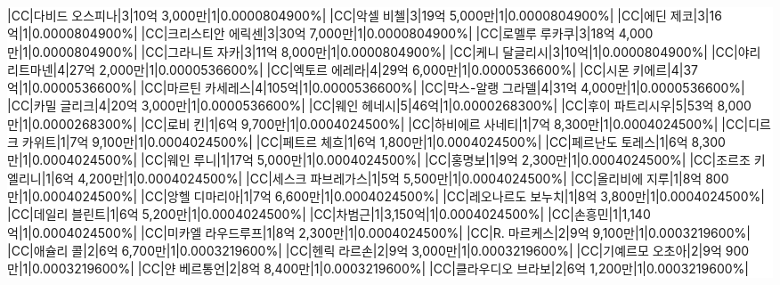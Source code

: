 |CC|다비드 오스피나|3|10억 3,000만|1|0.0000804900%|
|CC|악셀 비첼|3|19억 5,000만|1|0.0000804900%|
|CC|에딘 제코|3|16억|1|0.0000804900%|
|CC|크리스티안 에릭센|3|30억 7,000만|1|0.0000804900%|
|CC|로멜루 루카쿠|3|18억 4,000만|1|0.0000804900%|
|CC|그라니트 자카|3|11억 8,000만|1|0.0000804900%|
|CC|케니 달글리시|3|10억|1|0.0000804900%|
|CC|야리 리트마넨|4|27억 2,000만|1|0.0000536600%|
|CC|엑토르 에레라|4|29억 6,000만|1|0.0000536600%|
|CC|시몬 키에르|4|37억|1|0.0000536600%|
|CC|마르틴 카세레스|4|105억|1|0.0000536600%|
|CC|막스-알랭 그라델|4|31억 4,000만|1|0.0000536600%|
|CC|카밀 글리크|4|20억 3,000만|1|0.0000536600%|
|CC|웨인 헤네시|5|46억|1|0.0000268300%|
|CC|후이 파트리시우|5|53억 8,000만|1|0.0000268300%|
|CC|로비 킨|1|6억 9,700만|1|0.0004024500%|
|CC|하비에르 사네티|1|7억 8,300만|1|0.0004024500%|
|CC|디르크 카위트|1|7억 9,100만|1|0.0004024500%|
|CC|페트르 체흐|1|6억 1,800만|1|0.0004024500%|
|CC|페르난도 토레스|1|6억 8,300만|1|0.0004024500%|
|CC|웨인 루니|1|17억 5,000만|1|0.0004024500%|
|CC|홍명보|1|9억 2,300만|1|0.0004024500%|
|CC|조르조 키엘리니|1|6억 4,200만|1|0.0004024500%|
|CC|세스크 파브레가스|1|5억 5,500만|1|0.0004024500%|
|CC|올리비에 지루|1|8억 800만|1|0.0004024500%|
|CC|앙헬 디마리아|1|7억 6,600만|1|0.0004024500%|
|CC|레오나르도 보누치|1|8억 3,800만|1|0.0004024500%|
|CC|데일리 블린트|1|6억 5,200만|1|0.0004024500%|
|CC|차범근|1|3,150억|1|0.0004024500%|
|CC|손흥민|1|1,140억|1|0.0004024500%|
|CC|미카엘 라우드루프|1|8억 2,300만|1|0.0004024500%|
|CC|R. 마르케스|2|9억 9,100만|1|0.0003219600%|
|CC|애슐리 콜|2|6억 6,700만|1|0.0003219600%|
|CC|헨릭 라르손|2|9억 3,000만|1|0.0003219600%|
|CC|기예르모 오초아|2|9억 900만|1|0.0003219600%|
|CC|얀 베르통언|2|8억 8,400만|1|0.0003219600%|
|CC|클라우디오 브라보|2|6억 1,200만|1|0.0003219600%|